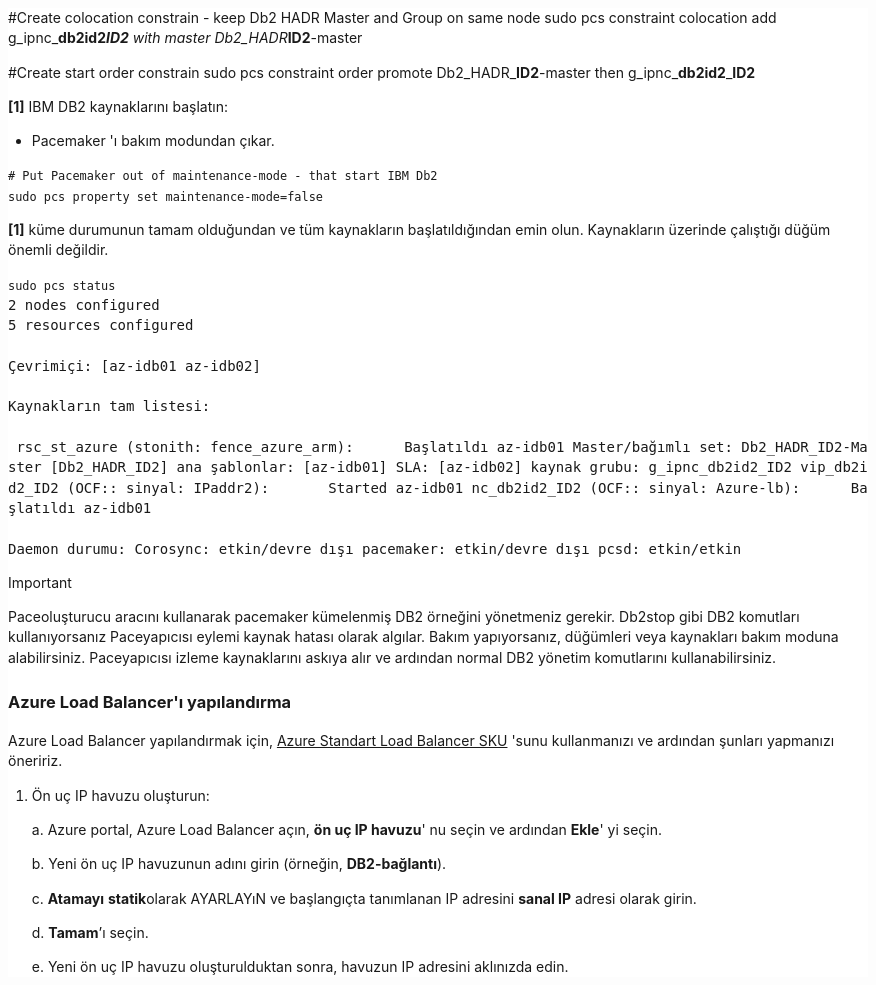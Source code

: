#Create colocation constrain - keep Db2 HADR Master and Group on same node
sudo pcs constraint colocation add g_ipnc_<b>db2id2</b>_<b>ID2</b> with master Db2_HADR_<b>ID2</b>-master

#Create start order constrain
sudo pcs constraint order promote Db2_HADR_<b>ID2</b>-master then g_ipnc_<b>db2id2</b>_<b>ID2</b>
</code></pre>

**[1]** IBM DB2 kaynaklarını başlatın:
* Pacemaker 'ı bakım modundan çıkar.
<pre><code># Put Pacemaker out of maintenance-mode - that start IBM Db2
sudo pcs property set maintenance-mode=false</pre></code>

**[1]** küme durumunun tamam olduğundan ve tüm kaynakların başlatıldığından emin olun. Kaynakların üzerinde çalıştığı düğüm önemli değildir.
<pre><code>sudo pcs status</code>
2 nodes configured
5 resources configured

Çevrimiçi: [az-idb01 az-idb02]

Kaynakların tam listesi:

 rsc_st_azure (stonith: fence_azure_arm):      Başlatıldı az-idb01 Master/bağımlı set: Db2_HADR_ID2-Master [Db2_HADR_ID2] ana şablonlar: [az-idb01] SLA: [az-idb02] kaynak grubu: g_ipnc_db2id2_ID2 vip_db2id2_ID2 (OCF:: sinyal: IPaddr2):       Started az-idb01 nc_db2id2_ID2 (OCF:: sinyal: Azure-lb):      Başlatıldı az-idb01

Daemon durumu: Corosync: etkin/devre dışı pacemaker: etkin/devre dışı pcsd: etkin/etkin
</pre>

> [!IMPORTANT]
> Paceoluşturucu aracını kullanarak pacemaker kümelenmiş DB2 örneğini yönetmeniz gerekir. Db2stop gibi DB2 komutları kullanıyorsanız Paceyapıcısı eylemi kaynak hatası olarak algılar. Bakım yapıyorsanız, düğümleri veya kaynakları bakım moduna alabilirsiniz. Paceyapıcısı izleme kaynaklarını askıya alır ve ardından normal DB2 yönetim komutlarını kullanabilirsiniz.


### <a name="configure-azure-load-balancer"></a>Azure Load Balancer'ı yapılandırma
Azure Load Balancer yapılandırmak için, [Azure Standart Load Balancer SKU](https://docs.microsoft.com/azure/load-balancer/load-balancer-standard-overview) 'sunu kullanmanızı ve ardından şunları yapmanızı öneririz.

1. Ön uç IP havuzu oluşturun:

   a. Azure portal, Azure Load Balancer açın, **ön uç IP havuzu**' nu seçin ve ardından **Ekle**' yi seçin.

   b. Yeni ön uç IP havuzunun adını girin (örneğin, **DB2-bağlantı**).

   c. **Atamayı** **statik**olarak AYARLAYıN ve başlangıçta tanımlanan IP adresini **sanal IP** adresi olarak girin.

   d. **Tamam**’ı seçin.

   e. Yeni ön uç IP havuzu oluşturulduktan sonra, havuzun IP adresini aklınızda edin.


[1928533]: https://launchpad.support.sap.com/#/notes/1928533
[2015553]: https://launchpad.support.sap.com/#/notes/2015553
[2178632]: https://launchpad.support.sap.com/#/notes/2178632
[2191498]: https://launchpad.support.sap.com/#/notes/2191498
[2243692]: https://launchpad.support.sap.com/#/notes/2243692
[2002167]: https://launchpad.support.sap.com/#/notes/2002167
[1999351]: https://launchpad.support.sap.com/#/notes/1999351
[2233094]: https://launchpad.support.sap.com/#/notes/2233094
[1612105]: https://launchpad.support.sap.com/#/notes/1612105
[2694118]: https://launchpad.support.sap.com/#/notes/2694118